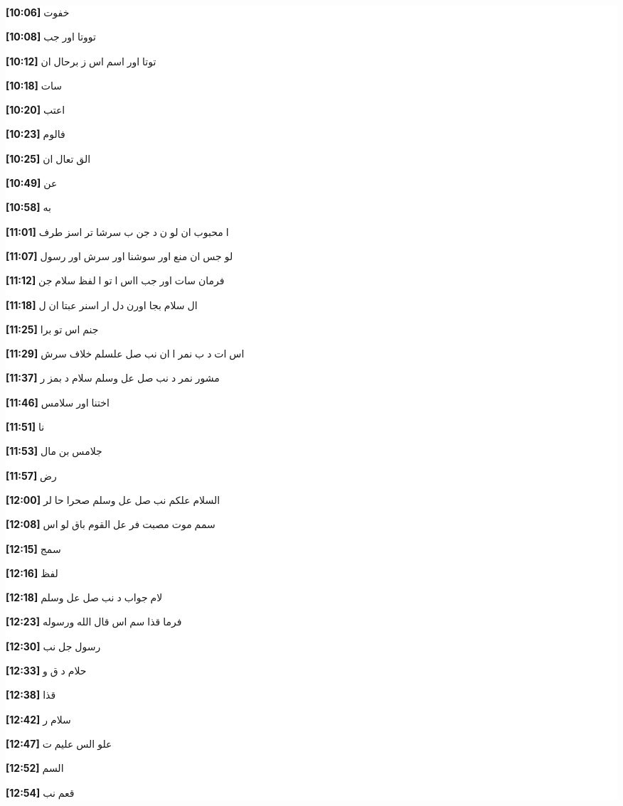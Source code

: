 **[10:06]** خفوت

**[10:08]** تووتا اور جب

**[10:12]** توتا اور اسم اس ز برحال ان

**[10:18]** سات

**[10:20]** اعتب

**[10:23]** فالوم

**[10:25]** الق تعال ان

**[10:49]** عن

**[10:58]** به

**[11:01]** ا محبوب ان لو ن د جن ب سرشا تر اسز طرف

**[11:07]** لو جس ان منع اور سوشنا اور سرش اور رسول

**[11:12]** فرمان سات اور جب ااس ا تو ا لفظ سلام جن

**[11:18]** ال سلام بجا اورن دل ار اسنر عبتا ان ل

**[11:25]** جنم اس تو برا

**[11:29]** اس ات د ب نمر ا ان نب صل علسلم خلاف سرش

**[11:37]** مشور نمر د نب صل عل وسلم سلام د بمز ر

**[11:46]** اختنا اور سلامس

**[11:51]** نا

**[11:53]** جلامس بن مال

**[11:57]** رض

**[12:00]** السلام علكم نب صل عل وسلم صحرا حا لر

**[12:08]** سمم موت مصبت فر عل القوم باق لو اس

**[12:15]** سمج

**[12:16]** لفظ

**[12:18]** لام جواب د نب صل عل وسلم

**[12:23]** فرما قذا سم اس قال الله ورسوله

**[12:30]** رسول جل نب

**[12:33]** حلام د ق و

**[12:38]** قذا

**[12:42]** سلام ر

**[12:47]** علو الس عليم ت

**[12:52]** السم

**[12:54]** قعم نب
